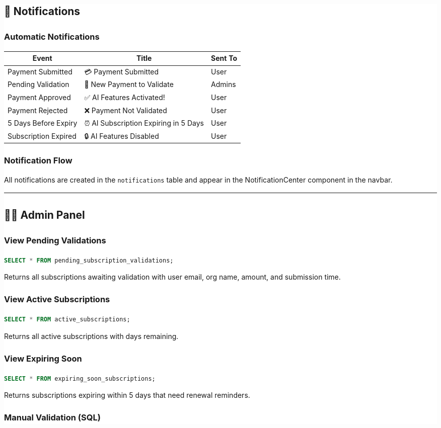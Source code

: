 
## 🔔 Notifications

### Automatic Notifications

| Event | Title | Sent To |
|-------|-------|---------|
| Payment Submitted | 💳 Payment Submitted | User |
| Pending Validation | 🔔 New Payment to Validate | Admins |
| Payment Approved | ✅ AI Features Activated! | User |
| Payment Rejected | ❌ Payment Not Validated | User |
| 5 Days Before Expiry | ⏰ AI Subscription Expiring in 5 Days | User |
| Subscription Expired | 🔒 AI Features Disabled | User |

### Notification Flow

All notifications are created in the `notifications` table and appear in the NotificationCenter component in the navbar.

---

## 👨‍💼 Admin Panel

### View Pending Validations

```sql
SELECT * FROM pending_subscription_validations;
```

Returns all subscriptions awaiting validation with user email, org name, amount, and submission time.

### View Active Subscriptions

```sql
SELECT * FROM active_subscriptions;
```

Returns all active subscriptions with days remaining.

### View Expiring Soon

```sql
SELECT * FROM expiring_soon_subscriptions;
```

Returns subscriptions expiring within 5 days that need renewal reminders.

### Manual Validation (SQL)
